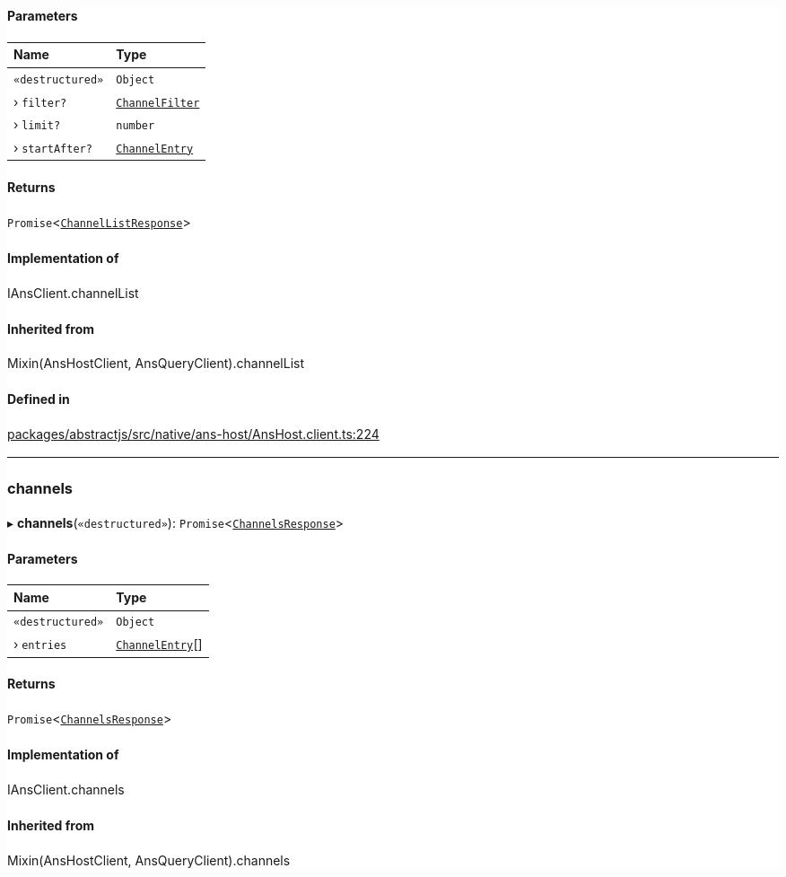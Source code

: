 #### Parameters

| Name | Type |
| :------ | :------ |
| `«destructured»` | `Object` |
| › `filter?` | [`ChannelFilter`](../interfaces/AnsHostTypes.ChannelFilter.md) |
| › `limit?` | `number` |
| › `startAfter?` | [`ChannelEntry`](../interfaces/AnsHostTypes.ChannelEntry.md) |

#### Returns

`Promise`<[`ChannelListResponse`](../interfaces/AnsHostTypes.ChannelListResponse.md)\>

#### Implementation of

IAnsClient.channelList

#### Inherited from

Mixin(AnsHostClient, AnsQueryClient).channelList

#### Defined in

[packages/abstractjs/src/native/ans-host/AnsHost.client.ts:224](https://github.com/AbstractSDK/frontend/blob/07410073/packages/abstractjs/src/native/ans-host/AnsHost.client.ts#L224)

___

### channels

▸ **channels**(`«destructured»`): `Promise`<[`ChannelsResponse`](../interfaces/AnsHostTypes.ChannelsResponse.md)\>

#### Parameters

| Name | Type |
| :------ | :------ |
| `«destructured»` | `Object` |
| › `entries` | [`ChannelEntry`](../interfaces/AnsHostTypes.ChannelEntry.md)[] |

#### Returns

`Promise`<[`ChannelsResponse`](../interfaces/AnsHostTypes.ChannelsResponse.md)\>

#### Implementation of

IAnsClient.channels

#### Inherited from

Mixin(AnsHostClient, AnsQueryClient).channels
